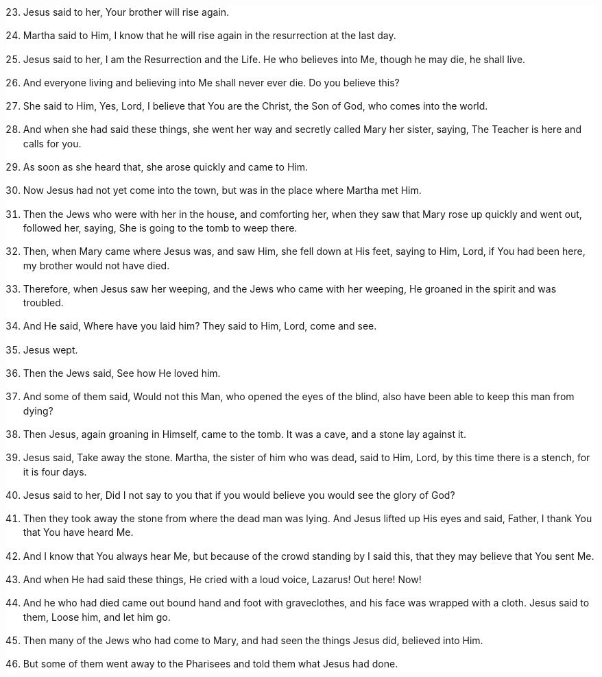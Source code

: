 23. Jesus said to her, Your brother will rise again.

24. Martha said to Him, I know that he will rise again in the resurrection at the last day.

25. Jesus said to her, I am the Resurrection and the Life. He who believes into Me, though he may die, he shall live.

26. And everyone living and believing into Me shall never ever die. Do you believe this?

27. She said to Him, Yes, Lord, I believe that You are the Christ, the Son of God, who comes into the world.

28. And when she had said these things, she went her way and secretly called Mary her sister, saying, The Teacher is here and calls for you.

29. As soon as she heard that, she arose quickly and came to Him.

30. Now Jesus had not yet come into the town, but was in the place where Martha met Him.

31. Then the Jews who were with her in the house, and comforting her, when they saw that Mary rose up quickly and went out, followed her, saying, She is going to the tomb to weep there.

32. Then, when Mary came where Jesus was, and saw Him, she fell down at His feet, saying to Him, Lord, if You had been here, my brother would not have died.

33. Therefore, when Jesus saw her weeping, and the Jews who came with her weeping, He groaned in the spirit and was troubled.

34. And He said, Where have you laid him? They said to Him, Lord, come and see.

35. Jesus wept.

36. Then the Jews said, See how He loved him.

37. And some of them said, Would not this Man, who opened the eyes of the blind, also have been able to keep this man from dying?

38. Then Jesus, again groaning in Himself, came to the tomb. It was a cave, and a stone lay against it.

39. Jesus said, Take away the stone. Martha, the sister of him who was dead, said to Him, Lord, by this time there is a stench, for it is four days.

40. Jesus said to her, Did I not say to you that if you would believe you would see the glory of God?

41. Then they took away the stone from where the dead man was lying. And Jesus lifted up His eyes and said, Father, I thank You that You have heard Me.

42. And I know that You always hear Me, but because of the crowd standing by I said this, that they may believe that You sent Me.

43. And when He had said these things, He cried with a loud voice, Lazarus! Out here! Now!

44. And he who had died came out bound hand and foot with graveclothes, and his face was wrapped with a cloth. Jesus said to them, Loose him, and let him go.

45. Then many of the Jews who had come to Mary, and had seen the things Jesus did, believed into Him.

46. But some of them went away to the Pharisees and told them what Jesus had done.
